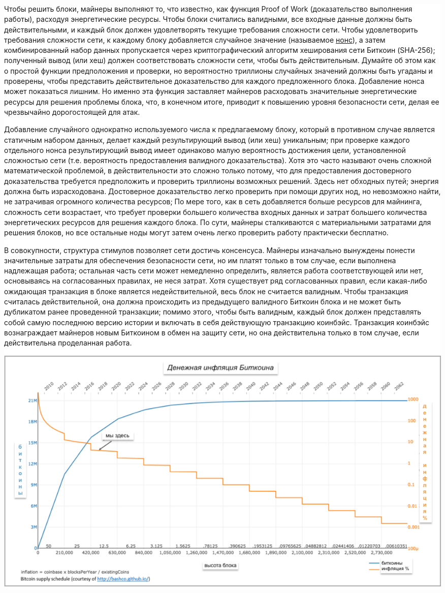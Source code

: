Чтобы решить блоки, майнеры выполняют то, что известно, как функция Proof of Work (доказательство выполнения работы), расходуя энергетические ресурсы. Чтобы блоки считались валидными, все входные данные должны быть действительными, и каждый блок должен удовлетворять текущие требования сложности сети. Чтобы удовлетворить требования сложности сети, к каждому блоку добавляется случайное значение (называемое [нонс](https://ru.wikipedia.org/wiki/Nonce)), а затем комбинированный набор данных пропускается через криптографический алгоритм хеширования сети Биткоин (SHA-256); полученный вывод (или хеш) должен соответствовать сложности сети, чтобы быть действительным. Думайте об этом как о простой функции предположения и проверки, но вероятностно триллионы случайных значений должны быть угаданы и проверены, чтобы представить действительное доказательство для каждого предложенного блока. Добавление нонса может показаться лишним. Но именно эта функция заставляет майнеров расходовать значительные энергетические ресурсы для решения проблемы блока, что, в конечном итоге, приводит к повышению уровня безопасности сети, делая ее чрезвычайно дорогостоящей для атак.

Добавление случайного однократно используемого числа к предлагаемому блоку, который в противном случае является статичным набором данных, делает каждый результирующий вывод (или хеш) уникальным; при проверке каждого отдельного нонса результирующий вывод имеет одинаково малую вероятность достижения цели, установленной сложностью сети (т.е. вероятность предоставления валидного доказательства). Хотя это часто называют очень сложной математической проблемой, в действительности это сложно только потому, что для предоставления достоверного доказательства требуется предположить и проверить триллионы возможных решений. Здесь нет обходных путей; энергия должна быть израсходована. Достоверное доказательство легко проверить при помощи других нод, но невозможно найти, не затрачивая огромного количества ресурсов; По мере того, как в сеть добавляется больше ресурсов для майнинга, сложность сети возрастает, что требует проверки большего количества входных данных и затрат большего количества энергетических ресурсов для решения каждого блока. По сути, майнеры сталкиваются с материальными затратами для решения блоков, но все остальные ноды могут затем очень легко проверить работу практически бесплатно.

В совокупности, структура стимулов позволяет сети достичь консенсуса. Майнеры изначально вынуждены понести значительные затраты для обеспечения безопасности сети, но им платят только в том случае, если выполнена надлежащая работа; остальная часть сети может немедленно определить, является работа соответствующей или нет, основываясь на согласованных правилах, не неся затрат. Хотя существует ряд согласованных правил, если какая-либо ожидающая транзакция в блоке является недействительной, весь блок не считается валидным. Чтобы транзакция считалась действительной, она должна происходить из предыдущего валидного Биткоин блока и не может быть дубликатом ранее проведенной транзакции; помимо этого, чтобы быть валидным, каждый блок должен представлять собой самую последнюю версию истории и включать в себя действующую транзакцию коинбэйс. Транзакция коинбэйс вознаграждает майнеров новым Биткоином в обмен на защиту сети, но она действительна только в том случае, если действительна проделанная работа.

![Инфляция Биткоина](/img/gts-5-4.png#center)
